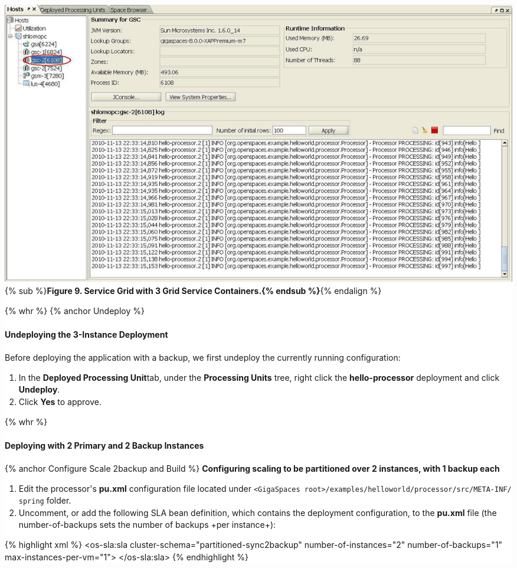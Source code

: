 ![gsc-output.jpg](/attachment_files/gsc-output.jpg)
{% sub %}**Figure 9. Service Grid with 3 Grid Service Containers.{% endsub %}**{% endalign %}

{% whr %}
{% anchor Undeploy %}

#### Undeploying the 3-Instance Deployment

Before deploying the application with a backup, we first undeploy the currently running configuration:

1. In the **Deployed Processing Unit**tab, under the **Processing Units** tree, right click the **hello-processor** deployment and click **Undeploy**.
1. Click **Yes** to approve.

{% whr %}

#### Deploying with 2 Primary and 2 Backup Instances

{% anchor Configure Scale 2backup and Build %}
**Configuring scaling to be partitioned over 2 instances, with 1 backup each**

1. Edit the processor's  **pu.xml** configuration file located under `<GigaSpaces root>/examples/helloworld/processor/src/META-INF/spring` folder.
1. Uncomment, or add the following SLA bean definition, which contains the deployment configuration, to the **pu.xml** file (the number-of-backups sets the number of backups +per instance+):

{% highlight xml %}
<os-sla:sla
	cluster-schema="partitioned-sync2backup"
	number-of-instances="2"
	number-of-backups="1"
	max-instances-per-vm="1">
</os-sla:sla>
{% endhighlight %}
